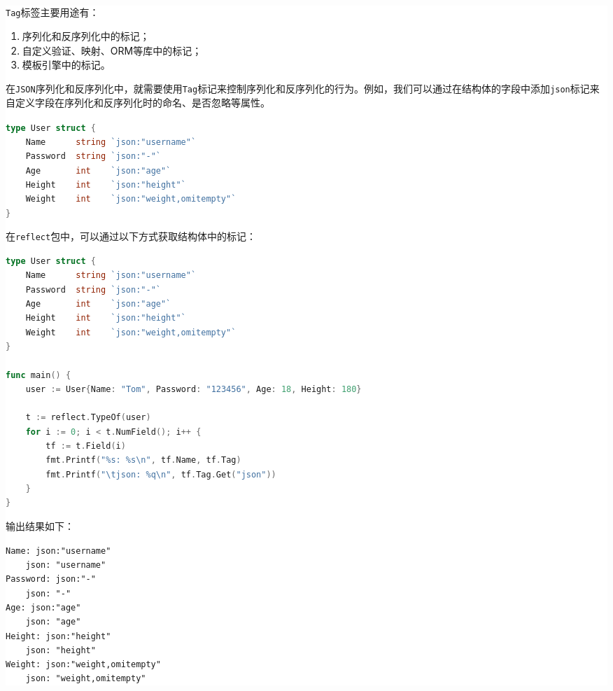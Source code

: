 `Tag`标签主要用途有：

1. 序列化和反序列化中的标记；
2. 自定义验证、映射、ORM等库中的标记；
3. 模板引擎中的标记。

在`JSON`序列化和反序列化中，就需要使用`Tag`标记来控制序列化和反序列化的行为。例如，我们可以通过在结构体的字段中添加`json`标记来自定义字段在序列化和反序列化时的命名、是否忽略等属性。

```go
type User struct {
    Name      string `json:"username"`
    Password  string `json:"-"`
    Age       int    `json:"age"`
    Height    int    `json:"height"`
    Weight    int    `json:"weight,omitempty"`
}
```

在`reflect`包中，可以通过以下方式获取结构体中的标记：

```go
type User struct {
    Name      string `json:"username"`
    Password  string `json:"-"`
    Age       int    `json:"age"`
    Height    int    `json:"height"`
    Weight    int    `json:"weight,omitempty"`
}

func main() {
    user := User{Name: "Tom", Password: "123456", Age: 18, Height: 180}

    t := reflect.TypeOf(user)
    for i := 0; i < t.NumField(); i++ {
        tf := t.Field(i)
        fmt.Printf("%s: %s\n", tf.Name, tf.Tag)
        fmt.Printf("\tjson: %q\n", tf.Tag.Get("json"))
    }
}
```

输出结果如下：

```
Name: json:"username"
    json: "username"
Password: json:"-"
    json: "-"
Age: json:"age"
    json: "age"
Height: json:"height"
    json: "height"
Weight: json:"weight,omitempty"
    json: "weight,omitempty"
```

